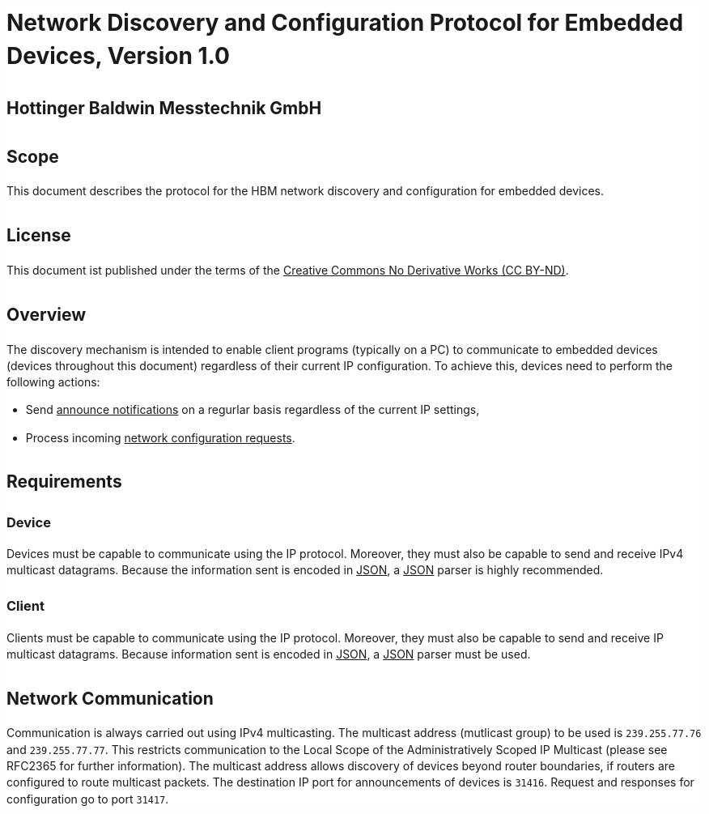 # Network Discovery and Configuration Protocol for Embedded Devices, Version 1.0
## Hottinger Baldwin Messtechnik GmbH

## Scope

This document describes the protocol for the HBM network discovery and
configuration for embedded devices.

## License

This document ist published under the terms of the [Creative Commons No
Derivative Works (CC BY-ND)](https://creativecommons.org/licenses/by-nd/4.0/).

## Overview

The discovery mechanism is intended to enable client programs (typically on a
PC) to communicate to embedded devices (devices throughout this
document) regardless of their current IP configuration. To achieve this,
devices need to perform the following actions:

-   Send [announce notifications](#announce-notification) on a regurlar basis regardless of the
    current IP settings,

-   Process incoming [network configuration
    requests](#configuration-request).

## Requirements

### Device

Devices must be capable to communicate using the IP protocol. Moreover, they
must also be capable to send and receive IPv4 multicast datagrams.  Because the
information sent is encoded in [JSON](http://www.ietf.org/rfc/rfc4627.txt), a
[JSON](http://www.ietf.org/rfc/rfc4627.txt) parser is highly recommended.

### Client

Clients must be capable to communicate using the IP protocol. Moreover, they
must also be capable to send and receive IP multicast datagrams.  Because
information sent is encoded in [JSON](http://www.ietf.org/rfc/rfc4627.txt), a
[JSON](http://www.ietf.org/rfc/rfc4627.txt) parser must be used.

## Network Communication

Communication is always carried out using IPv4 multicasting. The multicast
address (mutlicast group) to be used is `239.255.77.76` and `239.255.77.77`.
This restricts communication to the Local Scope of the Administratively Scoped
IP Multicast (please see RFC2365 for further information). The multicast
address allows discovery of devices beyond router boundaries, if routers are
configured to route multicast packets. The destination IP port for
announcements of devices is `31416`. Request and responses for configuration
go to port `31417`.
